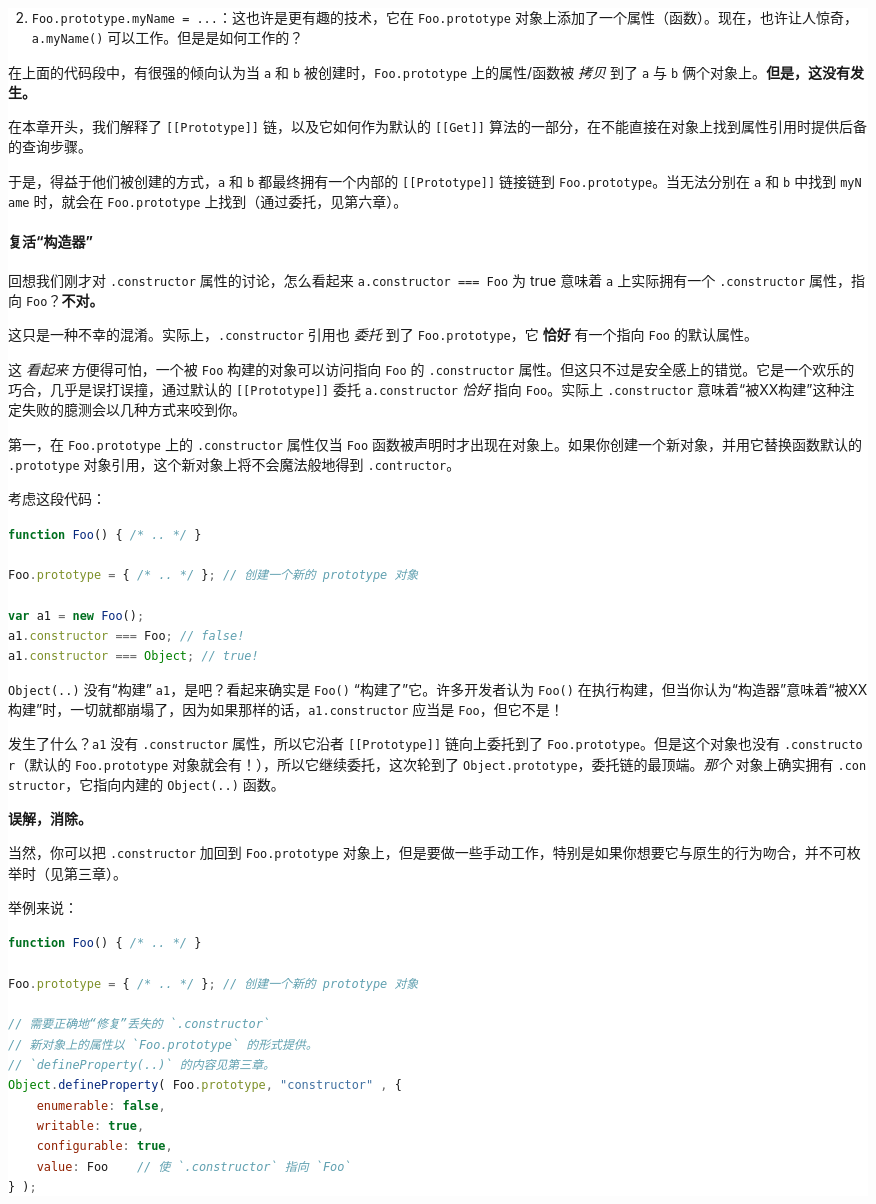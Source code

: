2. `Foo.prototype.myName = ...`：这也许是更有趣的技术，它在 `Foo.prototype` 对象上添加了一个属性（函数）。现在，也许让人惊奇，`a.myName()` 可以工作。但是是如何工作的？

在上面的代码段中，有很强的倾向认为当 `a` 和 `b` 被创建时，`Foo.prototype` 上的属性/函数被 *拷贝* 到了 `a` 与 `b` 俩个对象上。**但是，这没有发生。**

在本章开头，我们解释了 `[[Prototype]]` 链，以及它如何作为默认的 `[[Get]]` 算法的一部分，在不能直接在对象上找到属性引用时提供后备的查询步骤。

于是，得益于他们被创建的方式，`a` 和 `b` 都最终拥有一个内部的 `[[Prototype]]` 链接链到 `Foo.prototype`。当无法分别在 `a` 和 `b` 中找到 `myName` 时，就会在 `Foo.prototype` 上找到（通过委托，见第六章）。

#### 复活“构造器”

回想我们刚才对 `.constructor` 属性的讨论，怎么看起来 `a.constructor === Foo` 为 true 意味着 `a` 上实际拥有一个 `.constructor` 属性，指向 `Foo`？**不对。**

这只是一种不幸的混淆。实际上，`.constructor` 引用也 *委托* 到了 `Foo.prototype`，它 **恰好** 有一个指向 `Foo` 的默认属性。

这 *看起来* 方便得可怕，一个被 `Foo` 构建的对象可以访问指向 `Foo` 的 `.constructor` 属性。但这只不过是安全感上的错觉。它是一个欢乐的巧合，几乎是误打误撞，通过默认的 `[[Prototype]]` 委托 `a.constructor` *恰好* 指向 `Foo`。实际上 `.constructor` 意味着“被XX构建”这种注定失败的臆测会以几种方式来咬到你。

第一，在 `Foo.prototype` 上的 `.constructor` 属性仅当 `Foo` 函数被声明时才出现在对象上。如果你创建一个新对象，并用它替换函数默认的 `.prototype` 对象引用，这个新对象上将不会魔法般地得到 `.contructor`。

考虑这段代码：

```js
function Foo() { /* .. */ }

Foo.prototype = { /* .. */ }; // 创建一个新的 prototype 对象

var a1 = new Foo();
a1.constructor === Foo; // false!
a1.constructor === Object; // true!
```

`Object(..)` 没有“构建” `a1`，是吧？看起来确实是 `Foo()` “构建了”它。许多开发者认为 `Foo()` 在执行构建，但当你认为“构造器”意味着“被XX构建”时，一切就都崩塌了，因为如果那样的话，`a1.constructor` 应当是 `Foo`，但它不是！

发生了什么？`a1` 没有 `.constructor` 属性，所以它沿者 `[[Prototype]]` 链向上委托到了 `Foo.prototype`。但是这个对象也没有 `.constructor`（默认的 `Foo.prototype`  对象就会有！），所以它继续委托，这次轮到了 `Object.prototype`，委托链的最顶端。*那个* 对象上确实拥有 `.constructor`，它指向内建的 `Object(..)` 函数。

**误解，消除。**

当然，你可以把 `.constructor` 加回到 `Foo.prototype` 对象上，但是要做一些手动工作，特别是如果你想要它与原生的行为吻合，并不可枚举时（见第三章）。

举例来说：

```js
function Foo() { /* .. */ }

Foo.prototype = { /* .. */ }; // 创建一个新的 prototype 对象

// 需要正确地“修复”丢失的 `.constructor`
// 新对象上的属性以 `Foo.prototype` 的形式提供。
// `defineProperty(..)` 的内容见第三章。
Object.defineProperty( Foo.prototype, "constructor" , {
	enumerable: false,
	writable: true,
	configurable: true,
	value: Foo    // 使 `.constructor` 指向 `Foo`
} );
```
